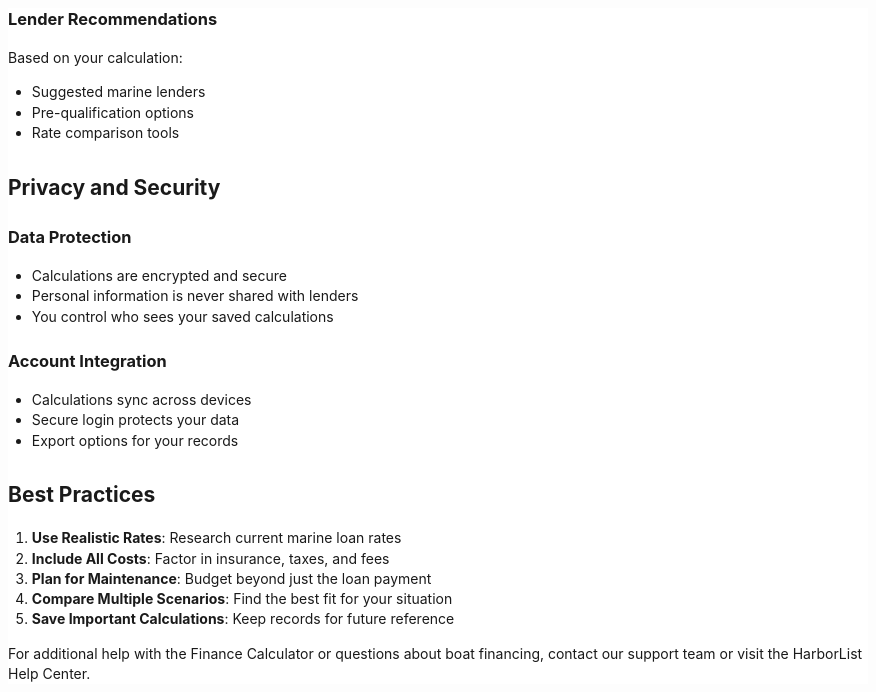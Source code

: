 ### Lender Recommendations
Based on your calculation:
- Suggested marine lenders
- Pre-qualification options
- Rate comparison tools

## Privacy and Security

### Data Protection
- Calculations are encrypted and secure
- Personal information is never shared with lenders
- You control who sees your saved calculations

### Account Integration
- Calculations sync across devices
- Secure login protects your data
- Export options for your records

## Best Practices

1. **Use Realistic Rates**: Research current marine loan rates
2. **Include All Costs**: Factor in insurance, taxes, and fees
3. **Plan for Maintenance**: Budget beyond just the loan payment
4. **Compare Multiple Scenarios**: Find the best fit for your situation
5. **Save Important Calculations**: Keep records for future reference

For additional help with the Finance Calculator or questions about boat financing, contact our support team or visit the HarborList Help Center.